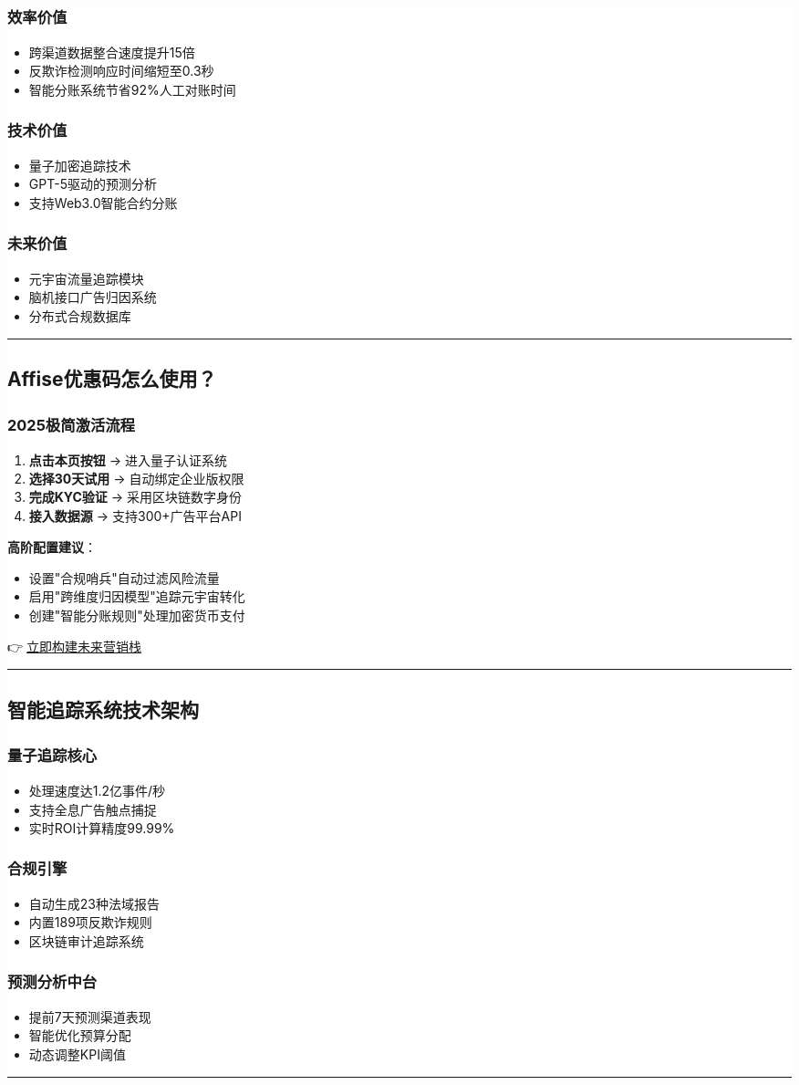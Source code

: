 ### 效率价值
- 跨渠道数据整合速度提升15倍
- 反欺诈检测响应时间缩短至0.3秒
- 智能分账系统节省92%人工对账时间

### 技术价值
- 量子加密追踪技术
- GPT-5驱动的预测分析
- 支持Web3.0智能合约分账

### 未来价值
- 元宇宙流量追踪模块
- 脑机接口广告归因系统
- 分布式合规数据库

---

## <a id="使用指南"></a>Affise优惠码怎么使用？
### 2025极简激活流程
1. **点击本页按钮** → 进入量子认证系统
2. **选择30天试用** → 自动绑定企业版权限
3. **完成KYC验证** → 采用区块链数字身份
4. **接入数据源** → 支持300+广告平台API

**高阶配置建议**：
- 设置"合规哨兵"自动过滤风险流量
- 启用"跨维度归因模型"追踪元宇宙转化
- 创建"智能分账规则"处理加密货币支付

👉 [立即构建未来营销栈](https://bit.ly/4izSgRs)

---

## <a id="技术架构"></a>智能追踪系统技术架构
### 量子追踪核心
- 处理速度达1.2亿事件/秒
- 支持全息广告触点捕捉
- 实时ROI计算精度99.99%

### 合规引擎
- 自动生成23种法域报告
- 内置189项反欺诈规则
- 区块链审计追踪系统

### 预测分析中台
- 提前7天预测渠道表现
- 智能优化预算分配
- 动态调整KPI阈值

---